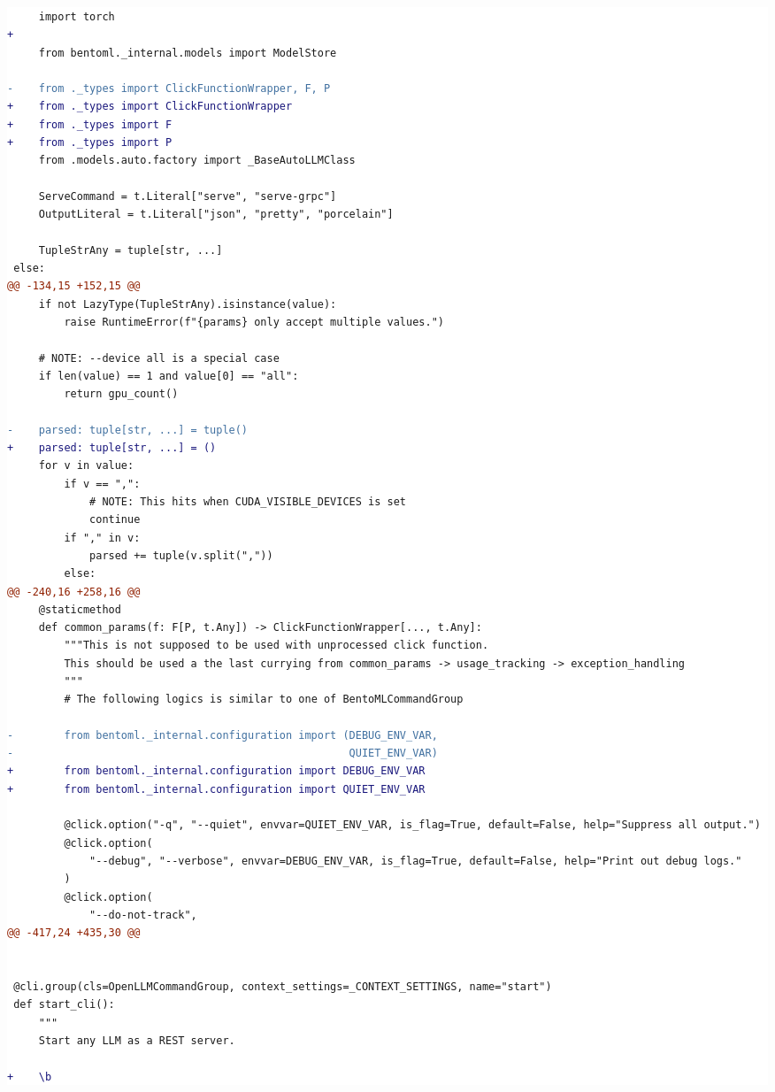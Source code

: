 ```diff
     import torch
+
     from bentoml._internal.models import ModelStore
 
-    from ._types import ClickFunctionWrapper, F, P
+    from ._types import ClickFunctionWrapper
+    from ._types import F
+    from ._types import P
     from .models.auto.factory import _BaseAutoLLMClass
 
     ServeCommand = t.Literal["serve", "serve-grpc"]
     OutputLiteral = t.Literal["json", "pretty", "porcelain"]
 
     TupleStrAny = tuple[str, ...]
 else:
@@ -134,15 +152,15 @@
     if not LazyType(TupleStrAny).isinstance(value):
         raise RuntimeError(f"{params} only accept multiple values.")
 
     # NOTE: --device all is a special case
     if len(value) == 1 and value[0] == "all":
         return gpu_count()
 
-    parsed: tuple[str, ...] = tuple()
+    parsed: tuple[str, ...] = ()
     for v in value:
         if v == ",":
             # NOTE: This hits when CUDA_VISIBLE_DEVICES is set
             continue
         if "," in v:
             parsed += tuple(v.split(","))
         else:
@@ -240,16 +258,16 @@
     @staticmethod
     def common_params(f: F[P, t.Any]) -> ClickFunctionWrapper[..., t.Any]:
         """This is not supposed to be used with unprocessed click function.
         This should be used a the last currying from common_params -> usage_tracking -> exception_handling
         """
         # The following logics is similar to one of BentoMLCommandGroup
 
-        from bentoml._internal.configuration import (DEBUG_ENV_VAR,
-                                                     QUIET_ENV_VAR)
+        from bentoml._internal.configuration import DEBUG_ENV_VAR
+        from bentoml._internal.configuration import QUIET_ENV_VAR
 
         @click.option("-q", "--quiet", envvar=QUIET_ENV_VAR, is_flag=True, default=False, help="Suppress all output.")
         @click.option(
             "--debug", "--verbose", envvar=DEBUG_ENV_VAR, is_flag=True, default=False, help="Print out debug logs."
         )
         @click.option(
             "--do-not-track",
@@ -417,24 +435,30 @@
 
 
 @cli.group(cls=OpenLLMCommandGroup, context_settings=_CONTEXT_SETTINGS, name="start")
 def start_cli():
     """
     Start any LLM as a REST server.
 
+    \b
```

 [semantic newlines]: https://rhodesmill.org/brandon/2012/one-sentence-per-line/